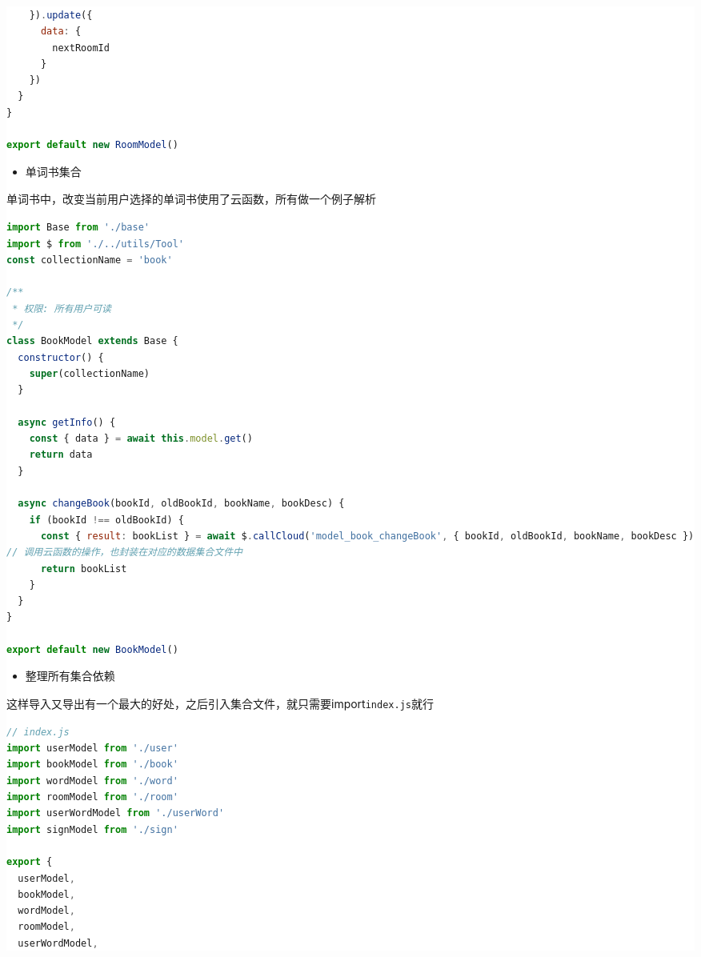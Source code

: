 ```js
    }).update({
      data: {
        nextRoomId
      }
    })
  }
}

export default new RoomModel()

```

- 单词书集合

单词书中，改变当前用户选择的单词书使用了云函数，所有做一个例子解析

```js
import Base from './base'
import $ from './../utils/Tool'
const collectionName = 'book'

/**
 * 权限: 所有用户可读
 */
class BookModel extends Base {
  constructor() {
    super(collectionName)
  }

  async getInfo() {
    const { data } = await this.model.get()
    return data
  }

  async changeBook(bookId, oldBookId, bookName, bookDesc) {
    if (bookId !== oldBookId) {
      const { result: bookList } = await $.callCloud('model_book_changeBook', { bookId, oldBookId, bookName, bookDesc }) // 调用云函数的操作，也封装在对应的数据集合文件中
      return bookList
    }
  }
}

export default new BookModel()

```

- 整理所有集合依赖

这样导入又导出有一个最大的好处，之后引入集合文件，就只需要import`index.js`就行

```js
// index.js
import userModel from './user'
import bookModel from './book'
import wordModel from './word'
import roomModel from './room'
import userWordModel from './userWord'
import signModel from './sign'

export {
  userModel,
  bookModel,
  wordModel,
  roomModel,
  userWordModel,
```